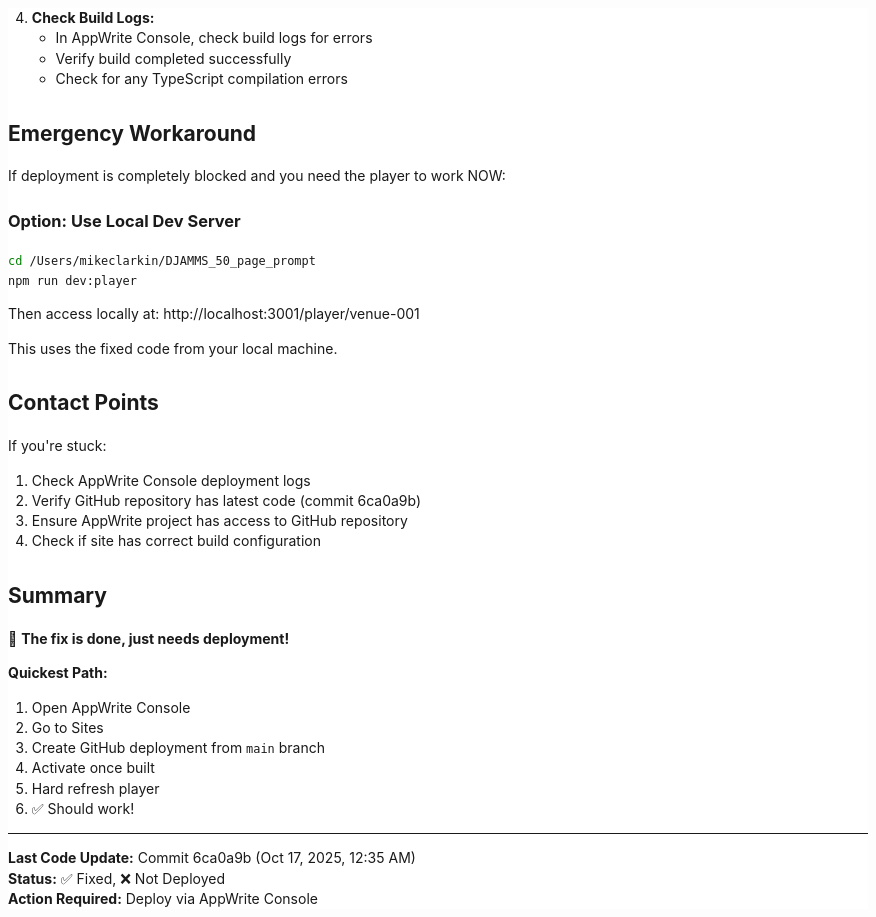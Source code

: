 4. **Check Build Logs:**
   - In AppWrite Console, check build logs for errors
   - Verify build completed successfully
   - Check for any TypeScript compilation errors

## Emergency Workaround

If deployment is completely blocked and you need the player to work NOW:

### Option: Use Local Dev Server
```bash
cd /Users/mikeclarkin/DJAMMS_50_page_prompt
npm run dev:player
```

Then access locally at: http://localhost:3001/player/venue-001

This uses the fixed code from your local machine.

## Contact Points

If you're stuck:
1. Check AppWrite Console deployment logs
2. Verify GitHub repository has latest code (commit 6ca0a9b)
3. Ensure AppWrite project has access to GitHub repository
4. Check if site has correct build configuration

## Summary

🎯 **The fix is done, just needs deployment!**

**Quickest Path:**
1. Open AppWrite Console
2. Go to Sites
3. Create GitHub deployment from `main` branch
4. Activate once built
5. Hard refresh player
6. ✅ Should work!

---

**Last Code Update:** Commit 6ca0a9b (Oct 17, 2025, 12:35 AM)  
**Status:** ✅ Fixed, ❌ Not Deployed  
**Action Required:** Deploy via AppWrite Console
